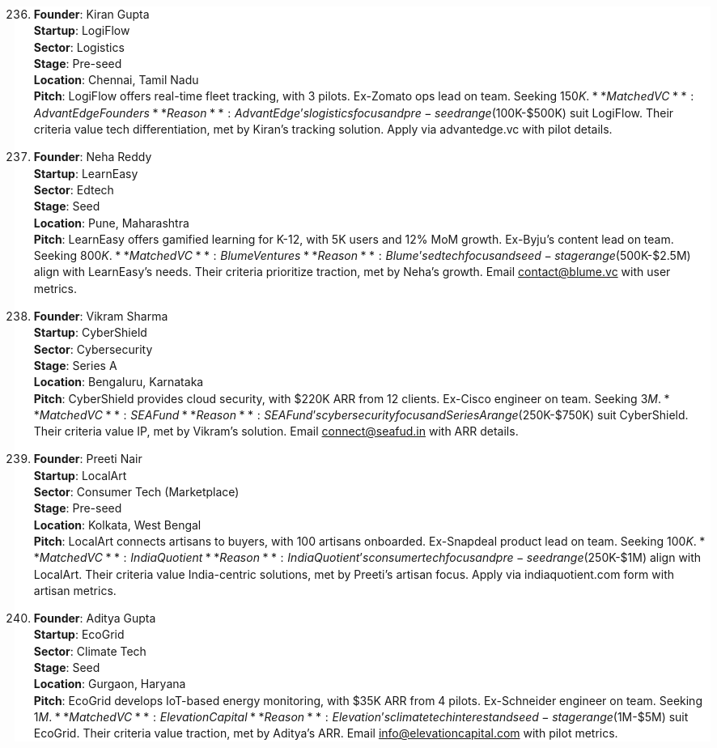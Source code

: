236. **Founder**: Kiran Gupta  
     **Startup**: LogiFlow  
     **Sector**: Logistics  
     **Stage**: Pre-seed  
     **Location**: Chennai, Tamil Nadu  
     **Pitch**: LogiFlow offers real-time fleet tracking, with 3 pilots. Ex-Zomato ops lead on team. Seeking $150K.  
     **Matched VC**: AdvantEdge Founders  
     **Reason**: AdvantEdge’s logistics focus and pre-seed range ($100K-$500K) suit LogiFlow. Their criteria value tech differentiation, met by Kiran’s tracking solution. Apply via advantedge.vc with pilot details.

237. **Founder**: Neha Reddy  
     **Startup**: LearnEasy  
     **Sector**: Edtech  
     **Stage**: Seed  
     **Location**: Pune, Maharashtra  
     **Pitch**: LearnEasy offers gamified learning for K-12, with 5K users and 12% MoM growth. Ex-Byju’s content lead on team. Seeking $800K.  
     **Matched VC**: Blume Ventures  
     **Reason**: Blume’s edtech focus and seed-stage range ($500K-$2.5M) align with LearnEasy’s needs. Their criteria prioritize traction, met by Neha’s growth. Email contact@blume.vc with user metrics.

238. **Founder**: Vikram Sharma  
     **Startup**: CyberShield  
     **Sector**: Cybersecurity  
     **Stage**: Series A  
     **Location**: Bengaluru, Karnataka  
     **Pitch**: CyberShield provides cloud security, with $220K ARR from 12 clients. Ex-Cisco engineer on team. Seeking $3M.  
     **Matched VC**: SEA Fund  
     **Reason**: SEA Fund’s cybersecurity focus and Series A range ($250K-$750K) suit CyberShield. Their criteria value IP, met by Vikram’s solution. Email connect@seafud.in with ARR details.

239. **Founder**: Preeti Nair  
     **Startup**: LocalArt  
     **Sector**: Consumer Tech (Marketplace)  
     **Stage**: Pre-seed  
     **Location**: Kolkata, West Bengal  
     **Pitch**: LocalArt connects artisans to buyers, with 100 artisans onboarded. Ex-Snapdeal product lead on team. Seeking $100K.  
     **Matched VC**: India Quotient  
     **Reason**: India Quotient’s consumer tech focus and pre-seed range ($250K-$1M) align with LocalArt. Their criteria value India-centric solutions, met by Preeti’s artisan focus. Apply via indiaquotient.com form with artisan metrics.

240. **Founder**: Aditya Gupta  
     **Startup**: EcoGrid  
     **Sector**: Climate Tech  
     **Stage**: Seed  
     **Location**: Gurgaon, Haryana  
     **Pitch**: EcoGrid develops IoT-based energy monitoring, with $35K ARR from 4 pilots. Ex-Schneider engineer on team. Seeking $1M.  
     **Matched VC**: Elevation Capital  
     **Reason**: Elevation’s climate tech interest and seed-stage range ($1M-$5M) suit EcoGrid. Their criteria value traction, met by Aditya’s ARR. Email info@elevationcapital.com with pilot metrics.
